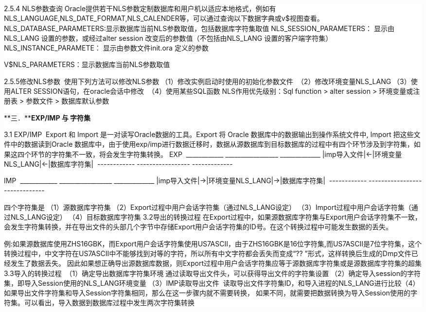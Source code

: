  

2.5.4 NLS参数查询
​    Oracle提供若干NLS参数定制数据库和用户机以适应本地格式，例如有NLS_LANGUAGE,NLS_DATE_FORMAT,NLS_CALENDER等，可以通过查询以下数据字典或v$视图查看。
NLS_DATABASE_PARAMETERS:显示数据库当前NLS参数取值，包括数据库字符集取值
NLS_SESSION_PARAMETERS：  显示由NLS_LANG 设置的参数，或经过alter session 改变后的参数值（不包括由NLS_LANG 设置的客户端字符集）
NLS_INSTANCE_PARAMETE： 显示由参数文件init.ora 定义的参数

V$NLS_PARAMETERS：显示数据库当前NLS参数取值

 

2.5.5修改NLS参数
​    使用下列方法可以修改NLS参数
​    （1）修改实例启动时使用的初始化参数文件
​    （2）修改环境变量NLS_LANG
​    （3）使用ALTER SESSION语句，在oracle会话中修改
​    （4）使用某些SQL函数
​    NLS作用优先级别：Sql function > alter session > 环境变量或注册表 > 参数文件 > 数据库默认参数

 

**三．****EXP/IMP ****与**** ****字符集******

3.1 EXP/IMP
​    Export 和 Import 是一对读写Oracle数据的工具。Export 将 Oracle 数据库中的数据输出到操作系统文件中, Import 把这些文件中的数据读到Oracle 数据库中，由于使用exp/imp进行数据迁移时，数据从源数据库到目标数据库的过程中有四个环节涉及到字符集，如果这四个环节的字符集不一致，将会发生字符集转换。 
EXP
​     ____________ _________________ _____________
​     |imp导入文件|<-|环境变量NLS_LANG|<-|数据库字符集|
​      ------------   -----------------   -------------

IMP 
​     ____________ _________________ _____________
​     |imp导入文件|->|环境变量NLS_LANG|->|数据库字符集|
​      ------------   -----------------   -------------

 

 

四个字符集是
   （1）源数据库字符集 
   （2）Export过程中用户会话字符集（通过NLS_LANG设定）
   （3）Import过程中用户会话字符集（通过NLS_LANG设定）
   （4）目标数据库字符集 
3.2导出的转换过程
​    在Export过程中，如果源数据库字符集与Export用户会话字符集不一致，会发生字符集转换，并在导出文件的头部几个字节中存储Export用户会话字符集的ID号。在这个转换过程中可能发生数据的丢失。

例:如果源数据库使用ZHS16GBK，而Export用户会话字符集使用US7ASCII，由于ZHS16GBK是16位字符集,而US7ASCII是7位字符集，这个转换过程中，中文字符在US7ASCII中不能够找到对等的字符，所以所有中文字符都会丢失而变成“?? ”形式，这样转换后生成的Dmp文件已经发生了数据丢失。
因此如果想正确导出源数据库数据，则Export过程中用户会话字符集应等于源数据库字符集或是源数据库字符集的超集 
3.3导入的转换过程
​    （1）确定导出数据库字符集环境
​             通过读取导出文件头，可以获得导出文件的字符集设置
​    （2）确定导入session的字符集，即导入Session使用的NLS_LANG环境变量
​    （3）IMP读取导出文件
​             读取导出文件字符集ID，和导入进程的NLS_LANG进行比较
​    （4）如果导出文件字符集和导入Session字符集相同，那么在这一步骤内就不需要转换，             如果不同，就需要把数据转换为导入Session使用的字符集。可以看出，导入数据到数据库过程中发生两次字符集转换
